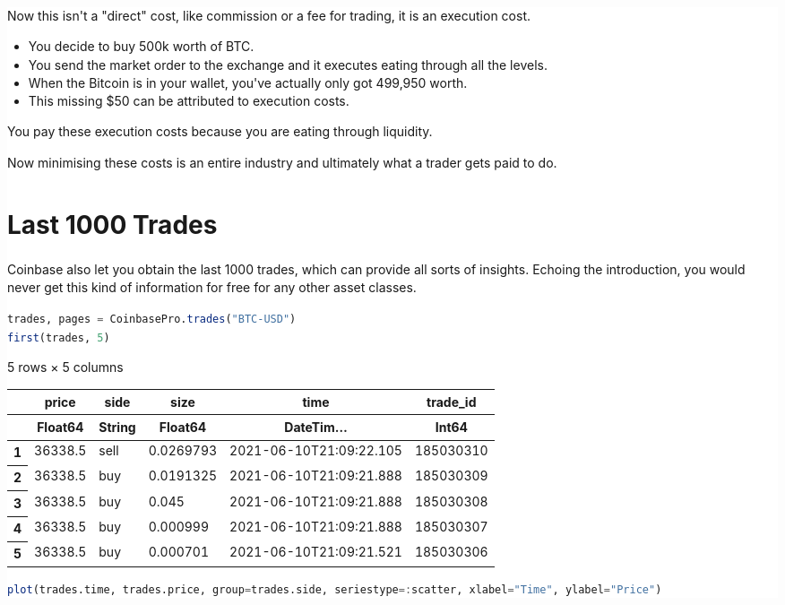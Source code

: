 Now this isn't a "direct" cost, like commission or a fee for trading, it is an execution cost. 

* You decide to buy 500k worth of BTC. 
* You send the market order to the exchange and it executes eating through all the levels. 
* When the Bitcoin is in your wallet, you've actually only got 499,950 worth.
* This missing $50 can be attributed to execution costs. 

You pay these execution costs because you are eating through liquidity. 

Now minimising these costs is an entire industry and ultimately what a trader gets paid to do.

# Last 1000 Trades

Coinbase also let you obtain the last 1000 trades, which can provide all sorts of insights. Echoing the introduction, you would never get this kind of information for free for any other asset classes. 


```julia
trades, pages = CoinbasePro.trades("BTC-USD")
first(trades, 5)
```

<table class="data-frame"><thead><tr><th></th><th>price</th><th>side</th><th>size</th><th>time</th><th>trade_id</th></tr><tr><th></th><th>Float64</th><th>String</th><th>Float64</th><th>DateTim…</th><th>Int64</th></tr></thead><tbody><p>5 rows × 5 columns</p><tr><th>1</th><td>36338.5</td><td>sell</td><td>0.0269793</td><td>2021-06-10T21:09:22.105</td><td>185030310</td></tr><tr><th>2</th><td>36338.5</td><td>buy</td><td>0.0191325</td><td>2021-06-10T21:09:21.888</td><td>185030309</td></tr><tr><th>3</th><td>36338.5</td><td>buy</td><td>0.045</td><td>2021-06-10T21:09:21.888</td><td>185030308</td></tr><tr><th>4</th><td>36338.5</td><td>buy</td><td>0.000999</td><td>2021-06-10T21:09:21.888</td><td>185030307</td></tr><tr><th>5</th><td>36338.5</td><td>buy</td><td>0.000701</td><td>2021-06-10T21:09:21.521</td><td>185030306</td></tr></tbody></table>

```julia
plot(trades.time, trades.price, group=trades.side, seriestype=:scatter, xlabel="Time", ylabel="Price")
```
